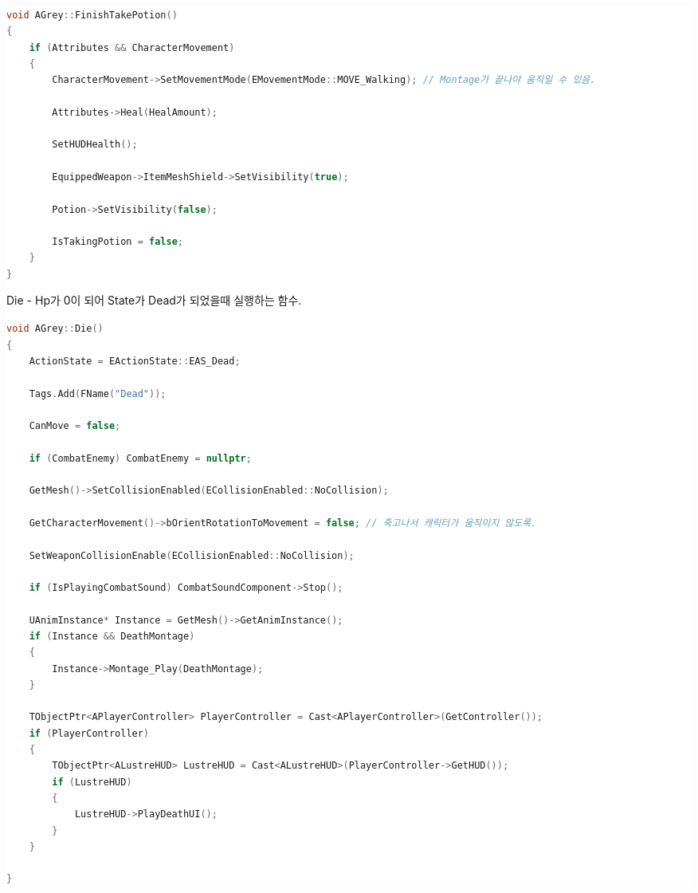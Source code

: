 
```cpp
void AGrey::FinishTakePotion()
{
	if (Attributes && CharacterMovement)
	{
		CharacterMovement->SetMovementMode(EMovementMode::MOVE_Walking); // Montage가 끝나야 움직일 수 있음.
		
		Attributes->Heal(HealAmount);
		
		SetHUDHealth();
		
		EquippedWeapon->ItemMeshShield->SetVisibility(true);
		
		Potion->SetVisibility(false);
		
		IsTakingPotion = false;
	}
}
```

Die - Hp가 0이 되어 State가 Dead가 되었을때 실행하는 함수.

```cpp
void AGrey::Die()
{
	ActionState = EActionState::EAS_Dead;
	
	Tags.Add(FName("Dead"));
	
	CanMove = false;

	if (CombatEnemy) CombatEnemy = nullptr;

	GetMesh()->SetCollisionEnabled(ECollisionEnabled::NoCollision);

	GetCharacterMovement()->bOrientRotationToMovement = false; // 죽고나서 캐릭터가 움직이지 않도록.
	
	SetWeaponCollisionEnable(ECollisionEnabled::NoCollision);

	if (IsPlayingCombatSound) CombatSoundComponent->Stop();

	UAnimInstance* Instance = GetMesh()->GetAnimInstance();
	if (Instance && DeathMontage)
	{
		Instance->Montage_Play(DeathMontage);
	}
	
	TObjectPtr<APlayerController> PlayerController = Cast<APlayerController>(GetController());
	if (PlayerController)
	{
		TObjectPtr<ALustreHUD> LustreHUD = Cast<ALustreHUD>(PlayerController->GetHUD());
		if (LustreHUD)
		{
			LustreHUD->PlayDeathUI();
		}
	}
	
}
```
